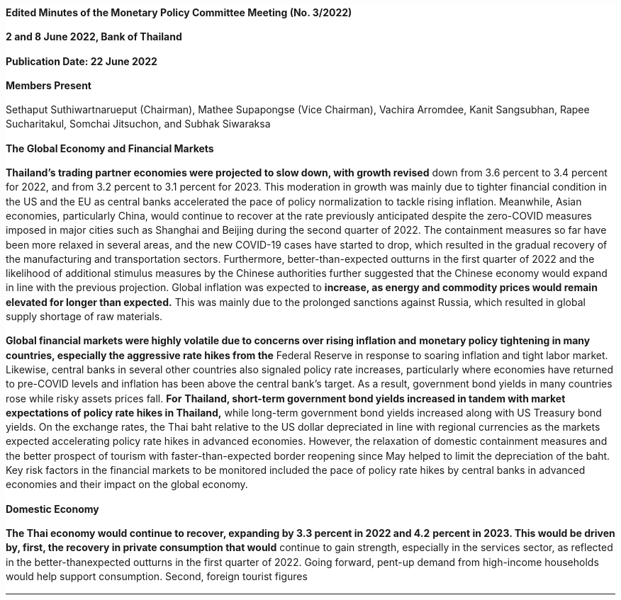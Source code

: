 **Edited Minutes of the Monetary Policy Committee Meeting (No. 3/2022)**

**2 and 8 June 2022, Bank of Thailand**

**Publication Date: 22 June 2022**

**Members Present**

Sethaput Suthiwartnarueput (Chairman), Mathee Supapongse (Vice Chairman), Vachira Arromdee,
Kanit Sangsubhan, Rapee Sucharitakul, Somchai Jitsuchon, and Subhak Siwaraksa

**The Global Economy and Financial Markets**

**Thailand’s trading partner economies were projected to slow down, with growth revised**
down from 3.6 percent to 3.4 percent for 2022, and from 3.2 percent to 3.1 percent for 2023.
This moderation in growth was mainly due to tighter financial condition in the US and the EU
as central banks accelerated the pace of policy normalization to tackle rising inflation.
Meanwhile, Asian economies, particularly China, would continue to recover at the rate
previously anticipated despite the zero-COVID measures imposed in major cities such as
Shanghai and Beijing during the second quarter of 2022. The containment measures so far
have been more relaxed in several areas, and the new COVID-19 cases have started to drop,
which resulted in the gradual recovery of the manufacturing and transportation sectors.
Furthermore, better-than-expected outturns in the first quarter of 2022 and the likelihood of
additional stimulus measures by the Chinese authorities further suggested that the Chinese
economy would expand in line with the previous projection. Global inflation was expected to
**increase, as energy and commodity prices would remain elevated for longer than expected.**
This was mainly due to the prolonged sanctions against Russia, which resulted in global supply
shortage of raw materials.

**Global financial markets were highly volatile due to concerns over rising inflation and**
**monetary policy tightening in many countries, especially the aggressive rate hikes from the**
Federal Reserve in response to soaring inflation and tight labor market. Likewise, central banks
in several other countries also signaled policy rate increases, particularly where economies
have returned to pre-COVID levels and inflation has been above the central bank’s target. As
a result, government bond yields in many countries rose while risky assets prices fall. **For**
**Thailand, short-term government bond yields increased in tandem with market**
**expectations of policy rate hikes in Thailand,** while long-term government bond yields
increased along with US Treasury bond yields. On the exchange rates, the Thai baht relative
to the US dollar depreciated in line with regional currencies as the markets expected
accelerating policy rate hikes in advanced economies. However, the relaxation of domestic
containment measures and the better prospect of tourism with faster-than-expected border
reopening since May helped to limit the depreciation of the baht. Key risk factors in the
financial markets to be monitored included the pace of policy rate hikes by central banks in
advanced economies and their impact on the global economy.

**Domestic Economy**

**The Thai economy would continue to recover, expanding by 3.3 percent in 2022 and 4.2**
**percent in 2023. This would be driven by, first, the recovery in private consumption that would**
continue to gain strength, especially in the services sector, as reflected in the better-thanexpected outturns in the first quarter of 2022. Going forward, pent-up demand from
high-income households would help support consumption. Second, foreign tourist figures


-----
